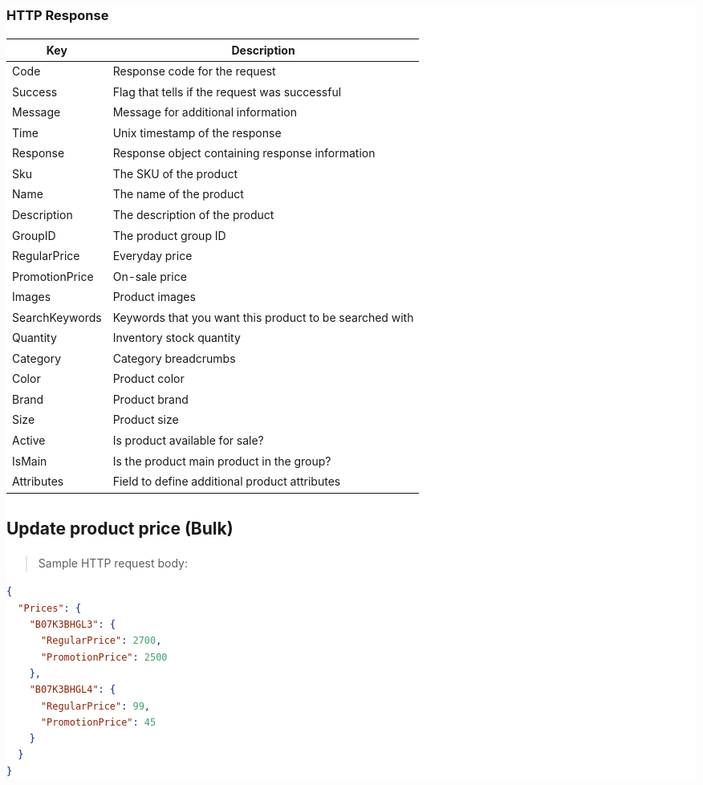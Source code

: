 
### HTTP Response

|  Key              |    Description                                                                |
|-------------------|-------------------------------------------------------------------------------|
| Code              | Response code for the request                                                 |
| Success           | Flag that tells if the request was successful                                 |
| Message           | Message for additional information                                            |
| Time              | Unix timestamp of the response                                                |
| Response          | Response object containing response information                               |
| Sku               | The SKU of the product                                                        |
| Name              | The name of the product                                                       |
| Description       | The description of the product                                                |   
| GroupID           | The product group ID                                                          |
| RegularPrice      | Everyday price                                                                |
| PromotionPrice    | On-sale price                                                                 |
| Images            | Product images                                                                |
| SearchKeywords    | Keywords that you want this product to be searched with                       |
| Quantity          | Inventory stock quantity                                                      |
| Category          | Category breadcrumbs                                                          |
| Color             | Product color                                                                 |
| Brand             | Product brand                                                                 |
| Size              | Product size                                                                  |
| Active            | Is product available for sale?                                                |
| IsMain            | Is the product main product in the group?                                     |
| Attributes        | Field to define additional product attributes                                 |




## Update product price (Bulk)

> Sample HTTP request body:

```json
{
  "Prices": {
    "B07K3BHGL3": {
      "RegularPrice": 2700,
      "PromotionPrice": 2500
    },
    "B07K3BHGL4": {
      "RegularPrice": 99,
      "PromotionPrice": 45
    }
  }
}
```
